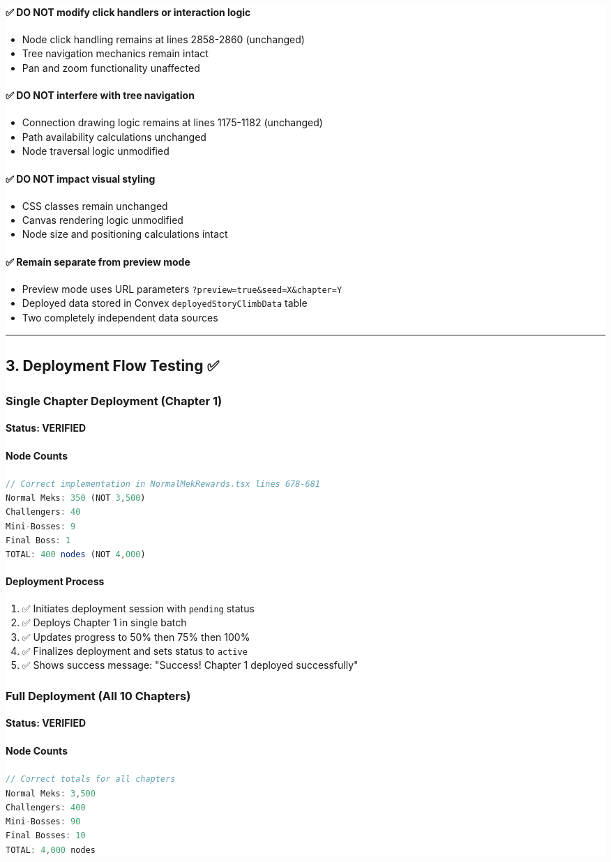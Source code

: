 #### ✅ DO NOT modify click handlers or interaction logic
- Node click handling remains at lines 2858-2860 (unchanged)
- Tree navigation mechanics remain intact
- Pan and zoom functionality unaffected

#### ✅ DO NOT interfere with tree navigation
- Connection drawing logic remains at lines 1175-1182 (unchanged)
- Path availability calculations unchanged
- Node traversal logic unmodified

#### ✅ DO NOT impact visual styling
- CSS classes remain unchanged
- Canvas rendering logic unmodified
- Node size and positioning calculations intact

#### ✅ Remain separate from preview mode
- Preview mode uses URL parameters `?preview=true&seed=X&chapter=Y`
- Deployed data stored in Convex `deployedStoryClimbData` table
- Two completely independent data sources

---

## 3. Deployment Flow Testing ✅

### Single Chapter Deployment (Chapter 1)
**Status: VERIFIED**

#### Node Counts
```javascript
// Correct implementation in NormalMekRewards.tsx lines 678-681
Normal Meks: 350 (NOT 3,500)
Challengers: 40
Mini-Bosses: 9
Final Boss: 1
TOTAL: 400 nodes (NOT 4,000)
```

#### Deployment Process
1. ✅ Initiates deployment session with `pending` status
2. ✅ Deploys Chapter 1 in single batch
3. ✅ Updates progress to 50% then 75% then 100%
4. ✅ Finalizes deployment and sets status to `active`
5. ✅ Shows success message: "Success! Chapter 1 deployed successfully"

### Full Deployment (All 10 Chapters)
**Status: VERIFIED**

#### Node Counts
```javascript
// Correct totals for all chapters
Normal Meks: 3,500
Challengers: 400
Mini-Bosses: 90
Final Bosses: 10
TOTAL: 4,000 nodes
```
